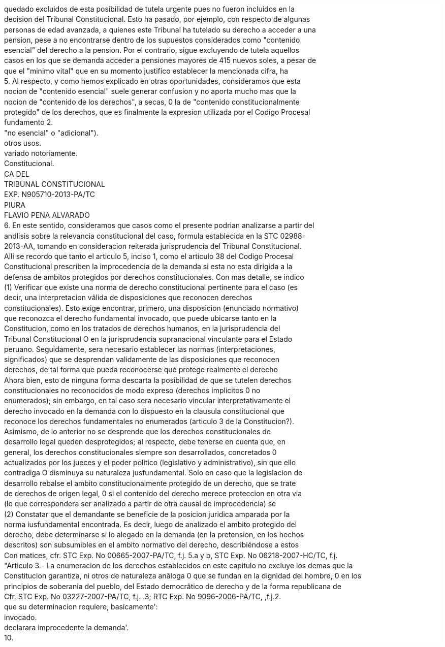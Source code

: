 quedado excluidos de esta posibilidad de tutela urgente pues no fueron incluidos en la  
decision del Tribunal Constitucional. Esto ha pasado, por ejemplo, con respecto de algunas  
personas de edad avanzada, a quienes este Tribunal ha tutelado su derecho a acceder a una  
pension, pese a no encontrarse dentro de los supuestos considerados como "contenido  
esencial" del derecho a la pension. Por el contrario, sigue excluyendo de tutela aquellos  
casos en los que se demanda acceder a pensiones mayores de 415 nuevos soles, a pesar de  
que el "minimo vital" que en su momento justifico establecer la mencionada cifra, ha  
5. Al respecto, y como hemos explicado en otras oportunidades, consideramos que esta  
nocion de "contenido esencial" suele generar confusion y no aporta mucho mas que la  
nocion de "contenido de los derechos", a secas, 0 la de "contenido constitucionalmente  
protegido" de los derechos, que es finalmente la expresion utilizada por el Codigo Procesal  
fundamento 2.  
"no esencial" o "adicional").  
otros usos.  
variado notoriamente.  
Constitucional.  
CA DEL  
TRIBUNAL CONSTITUCIONAL  
EXP. N905710-2013-PA/TC  
PIURA  
FLAVIO PENA ALVARADO  
6. En este sentido, consideramos que casos como el presente podrian analizarse a partir del  
andlisis sobre la relevancia constitucional del caso, formula establecida en la STC 02988-  
2013-AA, tomando en consideracion reiterada jurisprudencia del Tribunal Constitucional.  
Alli se recordo que tanto el articulo 5, inciso 1, como el articulo 38 del Codigo Procesal  
Constitucional prescriben la improcedencia de la demanda si esta no esta dirigida a la  
defensa de ambitos protegidos por derechos constitucionales. Con mas detalle, se indico  
(1) Verificar que existe una norma de derecho constitucional pertinente para el caso (es  
decir, una interpretacion vâlida de disposiciones que reconocen derechos  
constitucionales). Esto exige encontrar, primero, una disposicion (enunciado normativo)  
que reconozca el derecho fundamental invocado, que puede ubicarse tanto en la  
Constitucion, como en los tratados de derechos humanos, en la jurisprudencia del  
Tribunal Constitucional O en la jurisprudencia supranacional vinculante para el Estado  
peruano. Seguidamente, sera necesario establecer las normas (interpretaciones,  
significados) que se desprendan validamente de las disposiciones que reconocen  
derechos, de tal forma que pueda reconocerse qué protege realmente el derecho  
Ahora bien, esto de ninguna forma descarta la posibilidad de que se tutelen derechos  
constitucionales no reconocidos de modo expreso (derechos implicitos 0 no  
enumerados); sin embargo, en tal caso sera necesario vincular interpretativamente el  
derecho invocado en la demanda con lo dispuesto en la clausula constitucional que  
reconoce los derechos fundamentales no enumerados (articulo 3 de la Constitucion?).  
Asimismo, de lo anterior no se desprende que los derechos constitucionales de  
desarrollo legal queden desprotegidos; al respecto, debe tenerse en cuenta que, en  
general, los derechos constitucionales siempre son desarrollados, concretados 0  
actualizados por los jueces y el poder politico (legislativo y administrativo), sin que ello  
contradiga O disminuya su naturaleza jusfundamental. Solo en caso que la legislacion de  
desarrollo rebalse el ambito constitucionalmente protegido de un derecho, que se trate  
de derechos de origen legal, 0 si el contenido del derecho merece proteccion en otra via  
(lo que correspondera ser analizado a partir de otra causal de improcedencia) se  
(2) Constatar que el demandante se beneficie de la posicion juridica amparada por la  
norma iusfundamental encontrada. Es decir, luego de analizado el ambito protegido del  
derecho, debe determinarse si lo alegado en la demanda (en la pretension, en los hechos  
descritos) son subsumibles en el ambito normativo del derecho, describiéndose a estos  
Con matices, cfr. STC Exp. No 00665-2007-PA/TC, f.j. 5.a y b, STC Exp. No 06218-2007-HC/TC, f.j.  
"Articulo 3.- La enumeracion de los derechos establecidos en este capitulo no excluye los demas que la  
Constitucion garantiza, ni otros de naturaleza anâloga 0 que se fundan en la dignidad del hombre, 0 en los  
principios de soberania del pueblo, del Estado democrâtico de derecho y de la forma republicana de  
Cfr. STC Exp. No 03227-2007-PA/TC, f.j. .3; RTC Exp. No 9096-2006-PA/TC, ,f.j.2.  
que su determinacion requiere, basicamente':  
invocado.  
declarara improcedente la demanda'.  
10.  